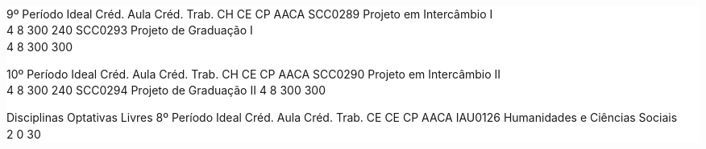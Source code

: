 9º Período Ideal	Créd.
Aula	Créd.
Trab.	CH	CE	CP	AACA
SCC0289	Projeto em Intercâmbio I	
4
8
300
240
SCC0293	Projeto de Graduação I	
4
8
300
300
 	 	 	 	 	 	 	 
10º Período Ideal	Créd.
Aula	Créd.
Trab.	CH	CE	CP	AACA
SCC0290	Projeto em Intercâmbio II	
4
8
300
240
SCC0294	Projeto de Graduação II	
4
8
300
300
 	 	 	 
Disciplinas Optativas Livres
8º Período Ideal	Créd.
Aula	Créd.
Trab.	CE	CE	CP	AACA
IAU0126	Humanidades e Ciências Sociais	
2
0
30
 